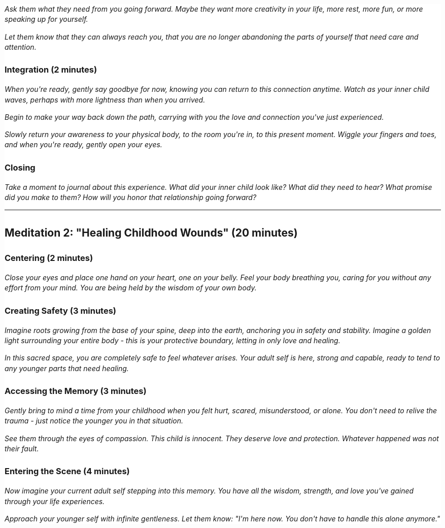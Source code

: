 *Ask them what they need from you going forward. Maybe they want more creativity in your life, more rest, more fun, or more speaking up for yourself.*

*Let them know that they can always reach you, that you are no longer abandoning the parts of yourself that need care and attention.*

### Integration (2 minutes)
*When you're ready, gently say goodbye for now, knowing you can return to this connection anytime. Watch as your inner child waves, perhaps with more lightness than when you arrived.*

*Begin to make your way back down the path, carrying with you the love and connection you've just experienced.*

*Slowly return your awareness to your physical body, to the room you're in, to this present moment. Wiggle your fingers and toes, and when you're ready, gently open your eyes.*

### Closing
*Take a moment to journal about this experience. What did your inner child look like? What did they need to hear? What promise did you make to them? How will you honor that relationship going forward?*

---

## Meditation 2: "Healing Childhood Wounds" (20 minutes)

### Centering (2 minutes)
*Close your eyes and place one hand on your heart, one on your belly. Feel your body breathing you, caring for you without any effort from your mind. You are being held by the wisdom of your own body.*

### Creating Safety (3 minutes)
*Imagine roots growing from the base of your spine, deep into the earth, anchoring you in safety and stability. Imagine a golden light surrounding your entire body - this is your protective boundary, letting in only love and healing.*

*In this sacred space, you are completely safe to feel whatever arises. Your adult self is here, strong and capable, ready to tend to any younger parts that need healing.*

### Accessing the Memory (3 minutes)
*Gently bring to mind a time from your childhood when you felt hurt, scared, misunderstood, or alone. You don't need to relive the trauma - just notice the younger you in that situation.*

*See them through the eyes of compassion. This child is innocent. They deserve love and protection. Whatever happened was not their fault.*

### Entering the Scene (4 minutes)
*Now imagine your current adult self stepping into this memory. You have all the wisdom, strength, and love you've gained through your life experiences.*

*Approach your younger self with infinite gentleness. Let them know: "I'm here now. You don't have to handle this alone anymore."*
